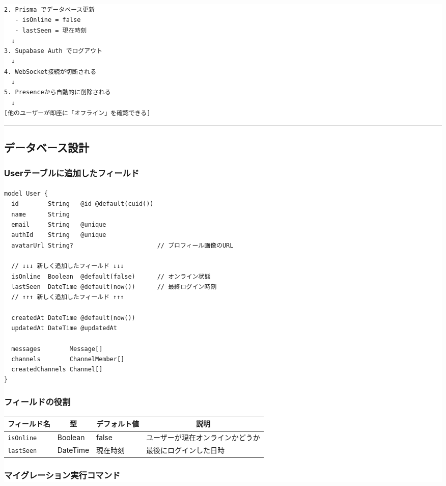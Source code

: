```
2. Prisma でデータベース更新
   - isOnline = false
   - lastSeen = 現在時刻
  ↓
3. Supabase Auth でログアウト
  ↓
4. WebSocket接続が切断される
  ↓
5. Presenceから自動的に削除される
  ↓
[他のユーザーが即座に「オフライン」を確認できる]
```

---

## データベース設計

### Userテーブルに追加したフィールド

```prisma
model User {
  id        String   @id @default(cuid())
  name      String
  email     String   @unique
  authId    String   @unique
  avatarUrl String?                       // プロフィール画像のURL

  // ↓↓↓ 新しく追加したフィールド ↓↓↓
  isOnline  Boolean  @default(false)      // オンライン状態
  lastSeen  DateTime @default(now())      // 最終ログイン時刻
  // ↑↑↑ 新しく追加したフィールド ↑↑↑

  createdAt DateTime @default(now())
  updatedAt DateTime @updatedAt

  messages        Message[]
  channels        ChannelMember[]
  createdChannels Channel[]
}
```

### フィールドの役割

| フィールド名 | 型 | デフォルト値 | 説明 |
|------------|----|-----------|----|
| `isOnline` | Boolean | false | ユーザーが現在オンラインかどうか |
| `lastSeen` | DateTime | 現在時刻 | 最後にログインした日時 |

### マイグレーション実行コマンド
